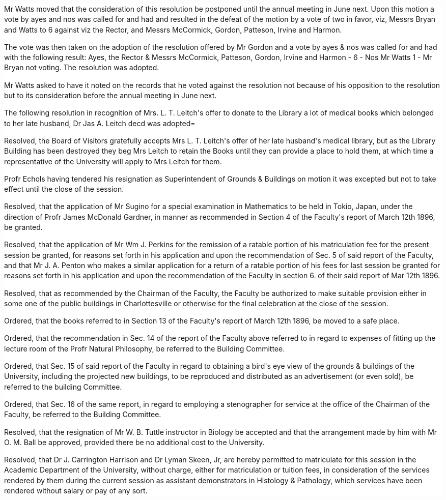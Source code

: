 Mr Watts moved that the consideration of this resolution be postponed until the annual meeting in June next. Upon this motion a vote by ayes and nos was called for and had and resulted in the defeat of the motion by a vote of two in favor, viz, Messrs Bryan and Watts to 6 against viz the Rector, and Messrs McCormick, Gordon, Patteson, Irvine and Harmon.

The vote was then taken on the adoption of the resolution offered by Mr Gordon and a vote by ayes & nos was called for and had with the following result: Ayes, the Rector & Messrs McCormick, Patteson, Gordon, Irvine and Harmon - 6 - Nos Mr Watts 1 - Mr Bryan not voting. The resolution was adopted.

Mr Watts asked to have it noted on the records that he voted against the resolution not because of his opposition to the resolution but to its consideration before the annual meeting in June next.

The following resolution in recognition of Mrs. L. T. Leitch's offer to donate to the Library a lot of medical books which belonged to her late husband, Dr Jas A. Leitch decd was adopted=

Resolved, the Board of Visitors gratefully accepts Mrs L. T. Leitch's offer of her late husband's medical library, but as the Library Building has been destroyed they beg Mrs Leitch to retain the Books until they can provide a place to hold them, at which time a representative of the University will apply to Mrs Leitch for them.

Profr Echols having tendered his resignation as Superintendent of Grounds & Buildings on motion it was excepted but not to take effect until the close of the session.

Resolved, that the application of Mr Sugino for a special examination in Mathematics to be held in Tokio, Japan, under the direction of Profr James McDonald Gardner, in manner as recommended in Section 4 of the Faculty's report of March 12th 1896, be granted.

Resolved, that the application of Mr Wm J. Perkins for the remission of a ratable portion of his matriculation fee for the present session be granted, for reasons set forth in his application and upon the recommendation of Sec. 5 of said report of the Faculty, and that Mr J. A. Penton who makes a similar application for a return of a ratable portion of his fees for last session be granted for reasons set forth in his application and upon the recommendation of the Faculty in section 6. of their said report of Mar 12th 1896.

Resolved, that as recommended by the Chairman of the Faculty, the Faculty be authorized to make suitable provision either in some one of the public buildings in Charlottesville or otherwise for the final celebration at the close of the session.

Ordered, that the books referred to in Section 13 of the Faculty's report of March 12th 1896, be moved to a safe place.

Ordered, that the recommendation in Sec. 14 of the report of the Faculty above referred to in regard to expenses of fitting up the lecture room of the Profr Natural Philosophy, be referred to the Building Committee.

Ordered, that Sec. 15 of said report of the Faculty in regard to obtaining a bird's eye view of the grounds & buildings of the University, including the projected new buildings, to be reproduced and distributed as an advertisement (or even sold), be referred to the building Committee.

Ordered, that Sec. 16 of the same report, in regard to employing a stenographer for service at the office of the Chairman of the Faculty, be referred to the Building Committee.

Resolved, that the resignation of Mr W. B. Tuttle instructor in Biology be accepted and that the arrangement made by him with Mr O. M. Ball be approved, provided there be no additional cost to the University.

Resolved, that Dr J. Carrington Harrison and Dr Lyman Skeen, Jr, are hereby permitted to matriculate for this session in the Academic Department of the University, without charge, either for matriculation or tuition fees, in consideration of the services rendered by them during the current session as assistant demonstrators in Histology & Pathology, which services have been rendered without salary or pay of any sort.
